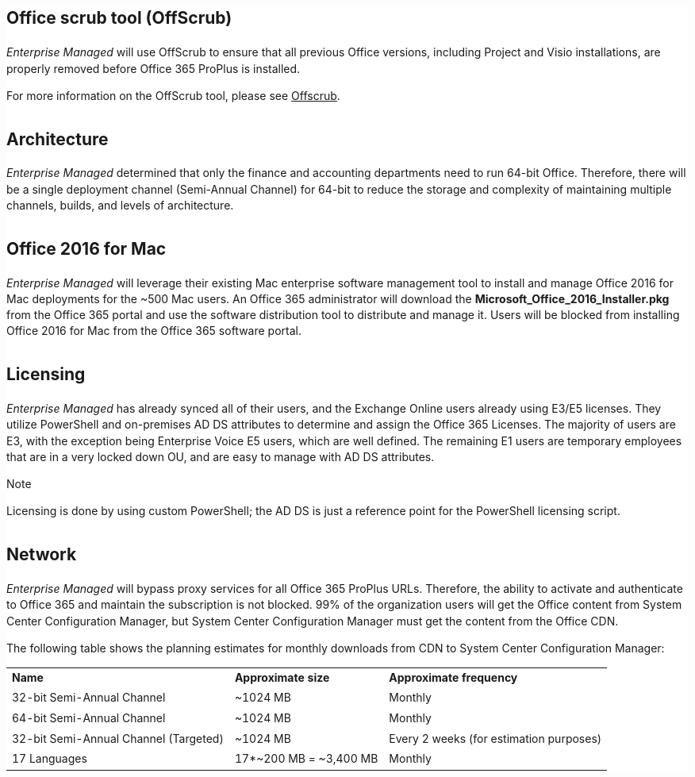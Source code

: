 ## Office scrub tool (OffScrub)

 *Enterprise Managed*  will use OffScrub to ensure that all previous Office versions, including Project and Visio installations, are properly removed before Office 365 ProPlus is installed.
  
For more information on the OffScrub tool, please see [Offscrub](https://go.microsoft.com/fwlink/?linkid=857615).
  
## Architecture

 *Enterprise Managed*  determined that only the finance and accounting departments need to run 64-bit Office. Therefore, there will be a single deployment channel (Semi-Annual Channel) for 64-bit to reduce the storage and complexity of maintaining multiple channels, builds, and levels of architecture.
  
## Office 2016 for Mac

 *Enterprise Managed*  will leverage their existing Mac enterprise software management tool to install and manage Office 2016 for Mac deployments for the ~500 Mac users. An Office 365 administrator will download the **Microsoft_Office_2016_Installer.pkg** from the Office 365 portal and use the software distribution tool to distribute and manage it. Users will be blocked from installing Office 2016 for Mac from the Office 365 software portal.
  
## Licensing

 *Enterprise Managed*  has already synced all of their users, and the Exchange Online users already using E3/E5 licenses. They utilize PowerShell and on-premises AD DS attributes to determine and assign the Office 365 Licenses. The majority of users are E3, with the exception being Enterprise Voice E5 users, which are well defined. The remaining E1 users are temporary employees that are in a very locked down OU, and are easy to manage with AD DS attributes.
  
> [!NOTE]
> Licensing is done by using custom PowerShell; the AD DS is just a reference point for the PowerShell licensing script. 
  
## Network

 *Enterprise Managed*  will bypass proxy services for all Office 365 ProPlus URLs. Therefore, the ability to activate and authenticate to Office 365 and maintain the subscription is not blocked. 99% of the organization users will get the Office content from System Center Configuration Manager, but System Center Configuration Manager must get the content from the Office CDN.
  
The following table shows the planning estimates for monthly downloads from CDN to System Center Configuration Manager:
  
||||
|:-----|:-----|:-----|
|**Name** <br/> |**Approximate size** <br/> |**Approximate frequency** <br/> |
|32-bit Semi-Annual Channel  <br/> |~1024 MB  <br/> |Monthly  <br/> |
|64-bit Semi-Annual Channel  <br/> |~1024 MB  <br/> |Monthly  <br/> |
|32-bit Semi-Annual Channel (Targeted)  <br/> |~1024 MB  <br/> |Every 2 weeks (for estimation purposes)  <br/> |
|17 Languages  <br/> |17*~200 MB = ~3,400 MB  <br/> |Monthly  <br/> |
   